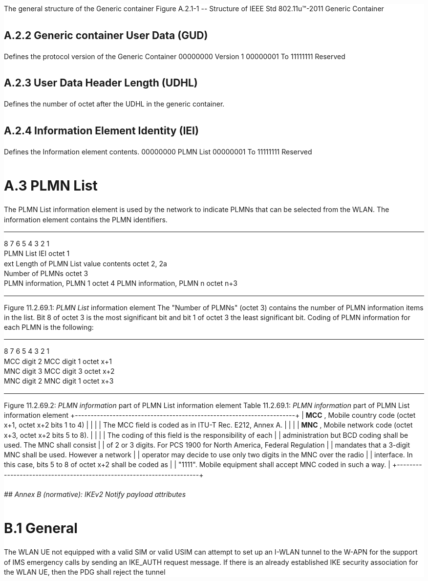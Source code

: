 The general structure of the Generic container
Figure A.2.1-1 -- Structure of IEEE Std 802.11u™-2011 Generic Container
## A.2.2 Generic container User Data (GUD)
Defines the protocol version of the Generic Container
00000000 Version 1
00000001
To
11111111 Reserved
## A.2.3 User Data Header Length (UDHL)
Defines the number of octet after the UDHL in the generic container.
## A.2.4 Information Element Identity (IEI)
Defines the Information element contents.
00000000 PLMN List
00000001
To
11111111 Reserved
# A.3 PLMN List
The PLMN List information element is used by the network to indicate PLMNs
that can be selected from the WLAN. The information element contains the PLMN
identifiers.
* * *
8 7 6 5 4 3 2 1  
PLMN List IEI octet 1  
ext Length of PLMN List value contents octet 2, 2a  
Number of PLMNs octet 3  
PLMN information, PLMN 1 octet 4
PLMN information, PLMN n octet n+3
* * *
Figure 11.2.69.1:  _PLMN List_ information element
The \"Number of PLMNs\" (octet 3) contains the number of PLMN information
items in the list. Bit 8 of octet 3 is the most significant bit and bit 1 of
octet 3 the least significant bit.
Coding of PLMN information for each PLMN is the following:
* * *
8 7 6 5 4 3 2 1  
MCC digit 2 MCC digit 1 octet x+1  
MNC digit 3 MCC digit 3 octet x+2  
MNC digit 2 MNC digit 1 octet x+3
* * *
Figure 11.2.69.2:  _PLMN information_ part of PLMN List information element
Table 11.2.69.1: _PLMN information_ part of PLMN List information element
+----------------------------------------------------------------------+ | **MCC** , Mobile country code (octet x+1, octet x+2 bits 1 to 4) | | | | The MCC field is coded as in ITU-T Rec. E212, Annex A. | | | | **MNC** , Mobile network code (octet x+3, octet x+2 bits 5 to 8). | | | | The coding of this field is the responsibility of each | | administration but BCD coding shall be used. The MNC shall consist | | of 2 or 3 digits. For PCS 1900 for North America, Federal Regulation | | mandates that a 3-digit MNC shall be used. However a network | | operator may decide to use only two digits in the MNC over the radio | | interface. In this case, bits 5 to 8 of octet x+2 shall be coded as | | \"1111\". Mobile equipment shall accept MNC coded in such a way. | +----------------------------------------------------------------------+
###### ## Annex B (normative): IKEv2 Notify payload attributes
# B.1 General
The WLAN UE not equipped with a valid SIM or valid USIM can attempt to set up
an I-WLAN tunnel to the W-APN for the support of IMS emergency calls by
sending an IKE_AUTH request message. If there is an already established IKE
security association for the WLAN UE, then the PDG shall reject the tunnel